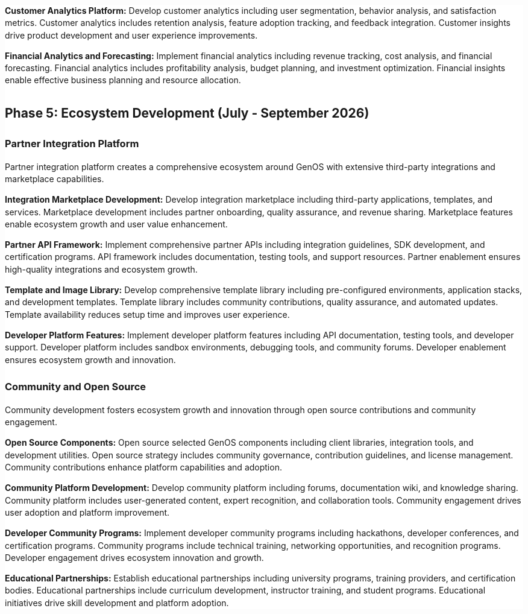 **Customer Analytics Platform:** Develop customer analytics including user segmentation, behavior analysis, and satisfaction metrics. Customer analytics includes retention analysis, feature adoption tracking, and feedback integration. Customer insights drive product development and user experience improvements.

**Financial Analytics and Forecasting:** Implement financial analytics including revenue tracking, cost analysis, and financial forecasting. Financial analytics includes profitability analysis, budget planning, and investment optimization. Financial insights enable effective business planning and resource allocation.

## Phase 5: Ecosystem Development (July - September 2026)

### Partner Integration Platform

Partner integration platform creates a comprehensive ecosystem around GenOS with extensive third-party integrations and marketplace capabilities.

**Integration Marketplace Development:** Develop integration marketplace including third-party applications, templates, and services. Marketplace development includes partner onboarding, quality assurance, and revenue sharing. Marketplace features enable ecosystem growth and user value enhancement.

**Partner API Framework:** Implement comprehensive partner APIs including integration guidelines, SDK development, and certification programs. API framework includes documentation, testing tools, and support resources. Partner enablement ensures high-quality integrations and ecosystem growth.

**Template and Image Library:** Develop comprehensive template library including pre-configured environments, application stacks, and development templates. Template library includes community contributions, quality assurance, and automated updates. Template availability reduces setup time and improves user experience.

**Developer Platform Features:** Implement developer platform features including API documentation, testing tools, and developer support. Developer platform includes sandbox environments, debugging tools, and community forums. Developer enablement ensures ecosystem growth and innovation.

### Community and Open Source

Community development fosters ecosystem growth and innovation through open source contributions and community engagement.

**Open Source Components:** Open source selected GenOS components including client libraries, integration tools, and development utilities. Open source strategy includes community governance, contribution guidelines, and license management. Community contributions enhance platform capabilities and adoption.

**Community Platform Development:** Develop community platform including forums, documentation wiki, and knowledge sharing. Community platform includes user-generated content, expert recognition, and collaboration tools. Community engagement drives user adoption and platform improvement.

**Developer Community Programs:** Implement developer community programs including hackathons, developer conferences, and certification programs. Community programs include technical training, networking opportunities, and recognition programs. Developer engagement drives ecosystem innovation and growth.

**Educational Partnerships:** Establish educational partnerships including university programs, training providers, and certification bodies. Educational partnerships include curriculum development, instructor training, and student programs. Educational initiatives drive skill development and platform adoption.
